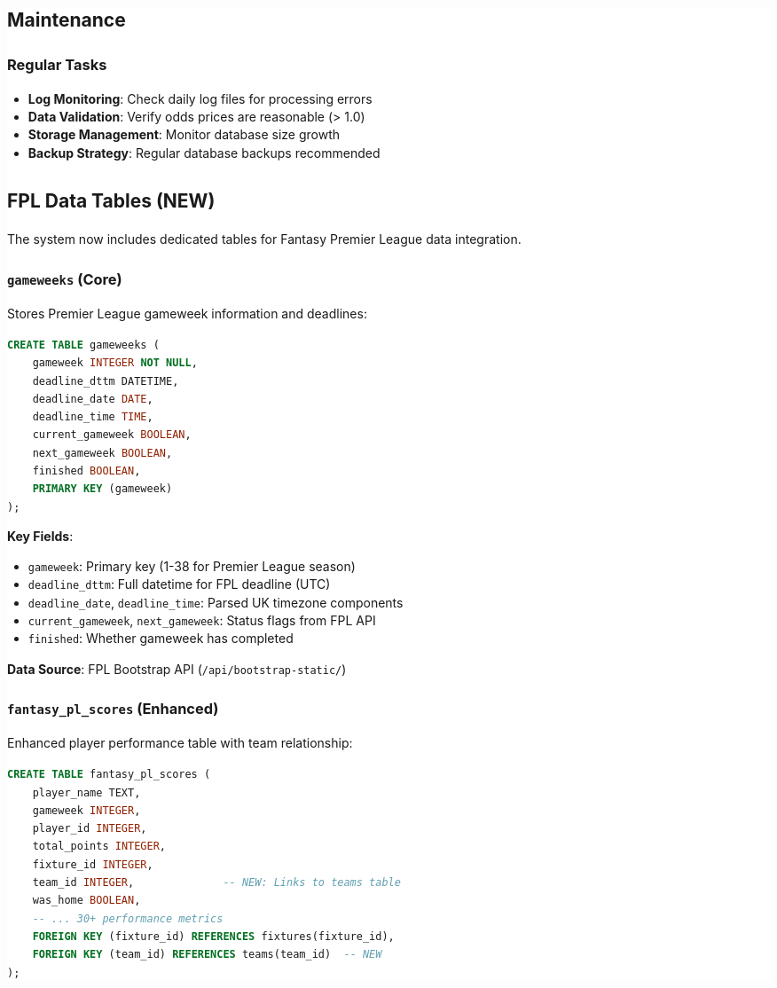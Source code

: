 ## Maintenance

### Regular Tasks
- **Log Monitoring**: Check daily log files for processing errors
- **Data Validation**: Verify odds prices are reasonable (> 1.0)
- **Storage Management**: Monitor database size growth
- **Backup Strategy**: Regular database backups recommended

## FPL Data Tables (NEW)

The system now includes dedicated tables for Fantasy Premier League data integration.

### `gameweeks` (Core)
Stores Premier League gameweek information and deadlines:

```sql
CREATE TABLE gameweeks (
    gameweek INTEGER NOT NULL,
    deadline_dttm DATETIME,
    deadline_date DATE,
    deadline_time TIME,
    current_gameweek BOOLEAN,
    next_gameweek BOOLEAN,
    finished BOOLEAN,
    PRIMARY KEY (gameweek)
);
```

**Key Fields**:
- `gameweek`: Primary key (1-38 for Premier League season)
- `deadline_dttm`: Full datetime for FPL deadline (UTC)
- `deadline_date`, `deadline_time`: Parsed UK timezone components
- `current_gameweek`, `next_gameweek`: Status flags from FPL API
- `finished`: Whether gameweek has completed

**Data Source**: FPL Bootstrap API (`/api/bootstrap-static/`)

### `fantasy_pl_scores` (Enhanced)
Enhanced player performance table with team relationship:

```sql
CREATE TABLE fantasy_pl_scores (
    player_name TEXT,
    gameweek INTEGER,
    player_id INTEGER,
    total_points INTEGER,
    fixture_id INTEGER,
    team_id INTEGER,              -- NEW: Links to teams table
    was_home BOOLEAN,
    -- ... 30+ performance metrics
    FOREIGN KEY (fixture_id) REFERENCES fixtures(fixture_id),
    FOREIGN KEY (team_id) REFERENCES teams(team_id)  -- NEW
);
```
